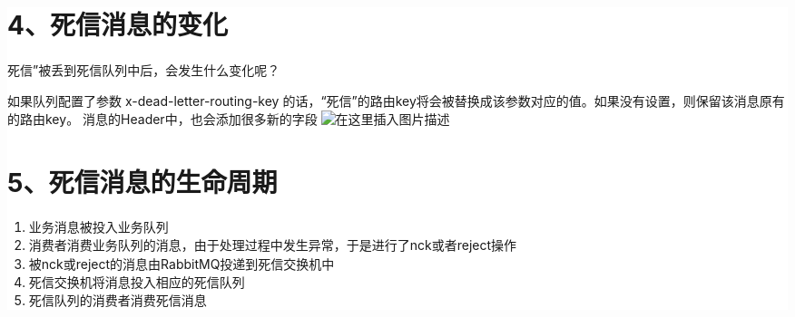 # 4、死信消息的变化
死信”被丢到死信队列中后，会发生什么变化呢？

如果队列配置了参数 x-dead-letter-routing-key 的话，“死信”的路由key将会被替换成该参数对应的值。如果没有设置，则保留该消息原有的路由key。
消息的Header中，也会添加很多新的字段
![在这里插入图片描述](https://img-blog.csdnimg.cn/76551ed98cbc4a8693d0bbe31d39d187.png?x-oss-process=image/watermark,type_d3F5LXplbmhlaQ,shadow_50,text_Q1NETiBAZkZlZS1vcHM=,size_20,color_FFFFFF,t_70,g_se,x_16)


#  5、死信消息的生命周期
1. 业务消息被投入业务队列
2. 消费者消费业务队列的消息，由于处理过程中发生异常，于是进行了nck或者reject操作
3. 被nck或reject的消息由RabbitMQ投递到死信交换机中
4. 死信交换机将消息投入相应的死信队列
5. 死信队列的消费者消费死信消息